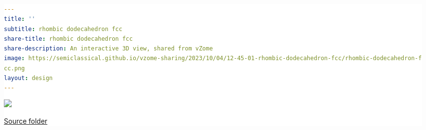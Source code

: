 ```yaml
---
title: ''
subtitle: rhombic dodecahedron fcc
share-title: rhombic dodecahedron fcc
share-description: An interactive 3D view, shared from vZome
image: https://semiclassical.github.io/vzome-sharing/2023/10/04/12-45-01-rhombic-dodecahedron-fcc/rhombic-dodecahedron-fcc.png
layout: design
---
```


  <vzome-viewer style="width: 100%; height: 60vh"
       src="https://semiclassical.github.io/vzome-sharing/2023/10/04/12-45-01-rhombic-dodecahedron-fcc/rhombic-dodecahedron-fcc.vZome" >
    <img  style="width: 100%"
       src="https://semiclassical.github.io/vzome-sharing/2023/10/04/12-45-01-rhombic-dodecahedron-fcc/rhombic-dodecahedron-fcc.png" >
  </vzome-viewer>

[Source folder](<https://github.com/semiclassical/vzome-sharing/tree/main/2023/10/04/12-45-01-rhombic-dodecahedron-fcc/>)
